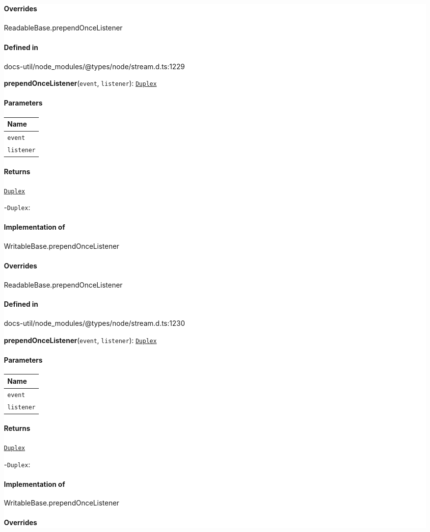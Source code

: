 #### Overrides

ReadableBase.prependOnceListener

#### Defined in

docs-util/node_modules/@types/node/stream.d.ts:1229

**prependOnceListener**(`event`, `listener`): [`Duplex`](Duplex.md)

#### Parameters

| Name |
| :------ |
| `event` | ``"unpipe"`` |
| `listener` | (`src`: [`Readable`](Readable.md)) => `void` |

#### Returns

[`Duplex`](Duplex.md)

-`Duplex`: 

#### Implementation of

WritableBase.prependOnceListener

#### Overrides

ReadableBase.prependOnceListener

#### Defined in

docs-util/node_modules/@types/node/stream.d.ts:1230

**prependOnceListener**(`event`, `listener`): [`Duplex`](Duplex.md)

#### Parameters

| Name |
| :------ |
| `event` | `string` \| `symbol` |
| `listener` | (...`args`: `any`[]) => `void` |

#### Returns

[`Duplex`](Duplex.md)

-`Duplex`: 

#### Implementation of

WritableBase.prependOnceListener

#### Overrides
